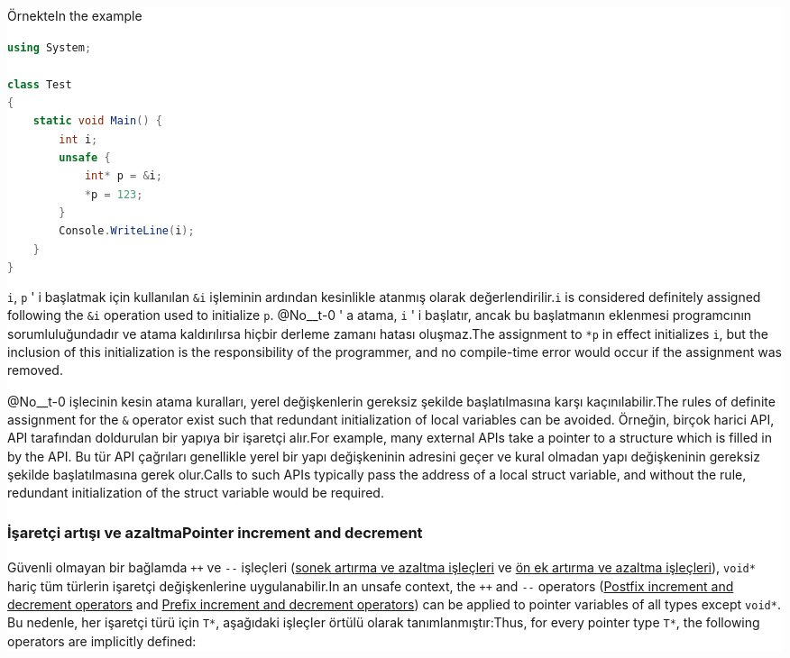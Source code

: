 <span data-ttu-id="0ad4d-288">Örnekte</span><span class="sxs-lookup"><span data-stu-id="0ad4d-288">In the example</span></span>

```csharp
using System;

class Test
{
    static void Main() {
        int i;
        unsafe {
            int* p = &i;
            *p = 123;
        }
        Console.WriteLine(i);
    }
}
```

<span data-ttu-id="0ad4d-289">`i`, `p` ' i başlatmak için kullanılan `&i` işleminin ardından kesinlikle atanmış olarak değerlendirilir.</span><span class="sxs-lookup"><span data-stu-id="0ad4d-289">`i` is considered definitely assigned following the `&i` operation used to initialize `p`.</span></span> <span data-ttu-id="0ad4d-290">@No__t-0 ' a atama, `i` ' i başlatır, ancak bu başlatmanın eklenmesi programcının sorumluluğundadır ve atama kaldırılırsa hiçbir derleme zamanı hatası oluşmaz.</span><span class="sxs-lookup"><span data-stu-id="0ad4d-290">The assignment to `*p` in effect initializes `i`, but the inclusion of this initialization is the responsibility of the programmer, and no compile-time error would occur if the assignment was removed.</span></span>

<span data-ttu-id="0ad4d-291">@No__t-0 işlecinin kesin atama kuralları, yerel değişkenlerin gereksiz şekilde başlatılmasına karşı kaçınılabilir.</span><span class="sxs-lookup"><span data-stu-id="0ad4d-291">The rules of definite assignment for the `&` operator exist such that redundant initialization of local variables can be avoided.</span></span> <span data-ttu-id="0ad4d-292">Örneğin, birçok harici API, API tarafından doldurulan bir yapıya bir işaretçi alır.</span><span class="sxs-lookup"><span data-stu-id="0ad4d-292">For example, many external APIs take a pointer to a structure which is filled in by the API.</span></span> <span data-ttu-id="0ad4d-293">Bu tür API çağrıları genellikle yerel bir yapı değişkeninin adresini geçer ve kural olmadan yapı değişkeninin gereksiz şekilde başlatılmasına gerek olur.</span><span class="sxs-lookup"><span data-stu-id="0ad4d-293">Calls to such APIs typically pass the address of a local struct variable, and without the rule, redundant initialization of the struct variable would be required.</span></span>

### <a name="pointer-increment-and-decrement"></a><span data-ttu-id="0ad4d-294">İşaretçi artışı ve azaltma</span><span class="sxs-lookup"><span data-stu-id="0ad4d-294">Pointer increment and decrement</span></span>

<span data-ttu-id="0ad4d-295">Güvenli olmayan bir bağlamda `++` ve `--` işleçleri ([sonek artırma ve azaltma işleçleri](expressions.md#postfix-increment-and-decrement-operators) ve [ön ek artırma ve azaltma işleçleri](expressions.md#prefix-increment-and-decrement-operators)), `void*` hariç tüm türlerin işaretçi değişkenlerine uygulanabilir.</span><span class="sxs-lookup"><span data-stu-id="0ad4d-295">In an unsafe context, the `++` and `--` operators ([Postfix increment and decrement operators](expressions.md#postfix-increment-and-decrement-operators) and [Prefix increment and decrement operators](expressions.md#prefix-increment-and-decrement-operators)) can be applied to pointer variables of all types except `void*`.</span></span> <span data-ttu-id="0ad4d-296">Bu nedenle, her işaretçi türü için `T*`, aşağıdaki işleçler örtülü olarak tanımlanmıştır:</span><span class="sxs-lookup"><span data-stu-id="0ad4d-296">Thus, for every pointer type `T*`, the following operators are implicitly defined:</span></span>
